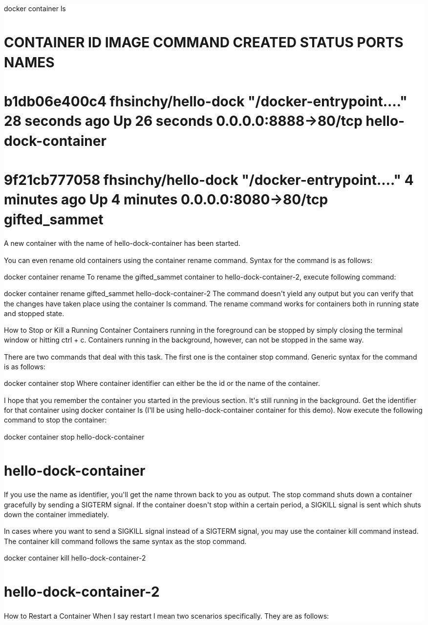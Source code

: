 docker container ls

# CONTAINER ID        IMAGE                 COMMAND                  CREATED             STATUS              PORTS                  NAMES
# b1db06e400c4        fhsinchy/hello-dock   "/docker-entrypoint.…"   28 seconds ago      Up 26 seconds       0.0.0.0:8888->80/tcp   hello-dock-container
# 9f21cb777058        fhsinchy/hello-dock   "/docker-entrypoint.…"   4 minutes ago       Up 4 minutes        0.0.0.0:8080->80/tcp   gifted_sammet
A new container with the name of hello-dock-container has been started.

You can even rename old containers using the container rename command. Syntax for the command is as follows:

docker container rename <container identifier> <new name>
To rename the gifted_sammet container to hello-dock-container-2, execute following command:

docker container rename gifted_sammet hello-dock-container-2
The command doesn't yield any output but you can verify that the changes have taken place using the container ls command. The rename command works for containers both in running state and stopped state.

How to Stop or Kill a Running Container
Containers running in the foreground can be stopped by simply closing the terminal window or hitting ctrl + c. Containers running in the background, however, can not be stopped in the same way.

There are two commands that deal with this task. The first one is the container stop command. Generic syntax for the command is as follows:

docker container stop <container identifier>
Where container identifier can either be the id or the name of the container.

I hope that you remember the container you started in the previous section. It's still running in the background. Get the identifier for that container using docker container ls (I'll be using hello-dock-container container for this demo). Now execute the following command to stop the container:

docker container stop hello-dock-container

# hello-dock-container
If you use the name as identifier, you'll get the name thrown back to you as output. The stop command shuts down a container gracefully by sending a SIGTERM signal. If the container doesn't stop within a certain period, a SIGKILL signal is sent which shuts down the container immediately.

In cases where you want to send a SIGKILL signal instead of a SIGTERM signal, you may use the container kill command instead. The container kill command follows the same syntax as the stop command.

docker container kill hello-dock-container-2

# hello-dock-container-2
How to Restart a Container
When I say restart I mean two scenarios specifically. They are as follows:
